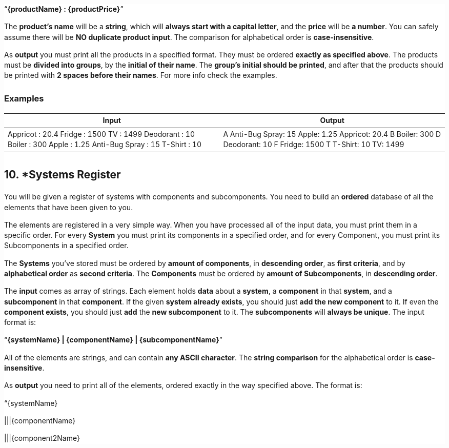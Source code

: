 “**{productName} : {productPrice}**”

The **product’s name** will be a **string**, which will **always start with a
capital letter**, and the **price** will be **a number**. You can safely assume
there will be **NO duplicate product input**. The comparison for alphabetical
order is **case-insensitive**.

As **output** you must print all the products in a specified format. They must
be ordered **exactly as specified above**. The products must be **divided into
groups**, by the **initial of their name**. The **group’s initial should be
printed**, and after that the products should be printed with **2 spaces before
their names**. For more info check the examples.

### Examples

| **Input**                                                                                                         | **Output**                                                                                                          |
|-------------------------------------------------------------------------------------------------------------------|---------------------------------------------------------------------------------------------------------------------|
| Appricot : 20.4 Fridge : 1500 TV : 1499 Deodorant : 10 Boiler : 300 Apple : 1.25 Anti-Bug Spray : 15 T-Shirt : 10 | A Anti-Bug Spray: 15 Apple: 1.25 Appricot: 20.4 B Boiler: 300 D Deodorant: 10 F Fridge: 1500 T T-Shirt: 10 TV: 1499 |

10\. \*Systems Register
----------------------

You will be given a register of systems with components and subcomponents. You
need to build an **ordered** database of all the elements that have been given
to you.

The elements are registered in a very simple way. When you have processed all of
the input data, you must print them in a specific order. For every **System**
you must print its components in a specified order, and for every Component, you
must print its Subcomponents in a specified order.

The **Systems** you’ve stored must be ordered by **amount of components**, in
**descending order**, as **first criteria**, and by **alphabetical order** as
**second criteria**. The **Components** must be ordered by **amount of Subcomponents**, in **descending order**.

The **input** comes as array of strings. Each element holds **data** about a
**system**, a **component** in that **system**, and a **subcomponent** in that
**component**. If the given **system already exists**, you should just **add the
new component** to it. If even the **component exists**, you should just **add**
the **new subcomponent** to it. The **subcomponents** will **always be unique**.
The input format is:

“**{systemName} \| {componentName} \| {subcomponentName}**”

All of the elements are strings, and can contain **any ASCII character**. The
**string comparison** for the alphabetical order is **case-insensitive**.

As **output** you need to print all of the elements, ordered exactly in the way
specified above. The format is:

“{systemName}

\|\|\|{componentName}

\|\|\|{component2Name}
